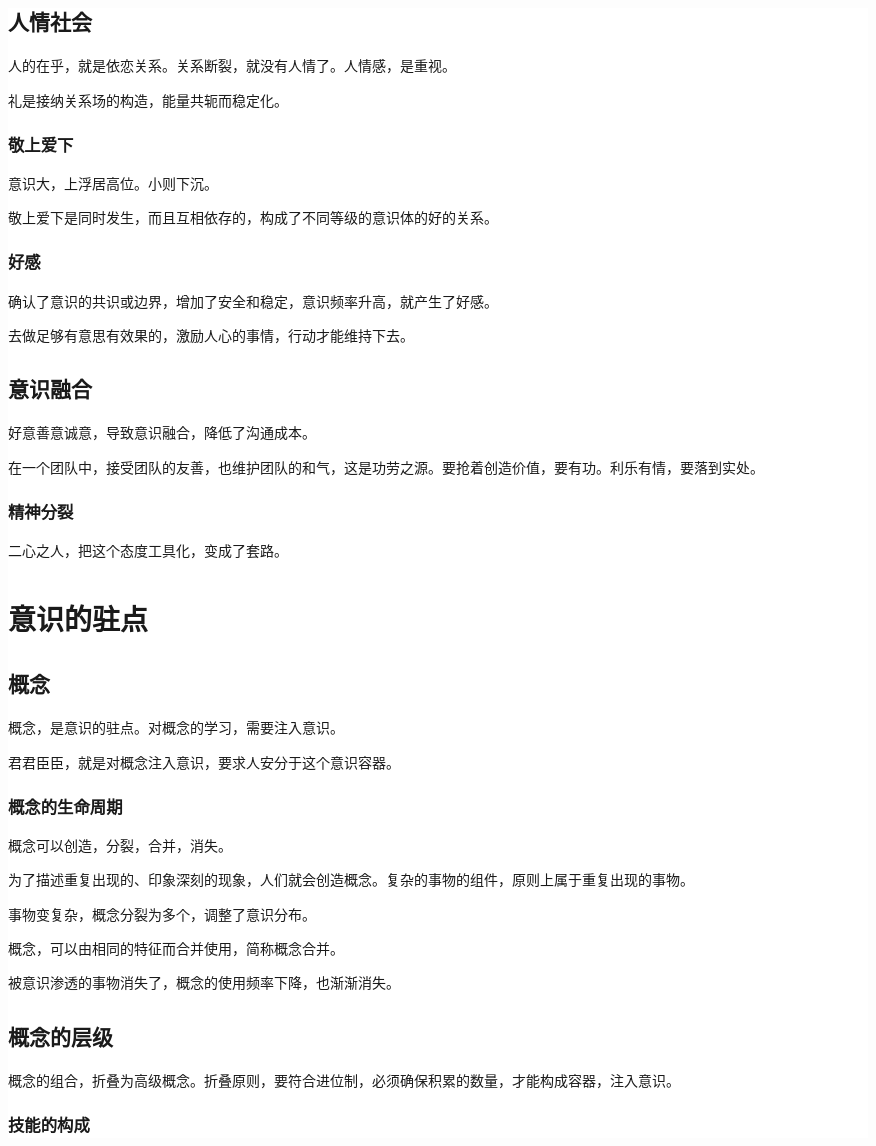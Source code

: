 ## 人情社会

人的在乎，就是依恋关系。关系断裂，就没有人情了。人情感，是重视。

礼是接纳关系场的构造，能量共轭而稳定化。

### 敬上爱下

意识大，上浮居高位。小则下沉。

敬上爱下是同时发生，而且互相依存的，构成了不同等级的意识体的好的关系。

### 好感

确认了意识的共识或边界，增加了安全和稳定，意识频率升高，就产生了好感。

去做足够有意思有效果的，激励人心的事情，行动才能维持下去。

## 意识融合

好意善意诚意，导致意识融合，降低了沟通成本。

在一个团队中，接受团队的友善，也维护团队的和气，这是功劳之源。要抢着创造价值，要有功。利乐有情，要落到实处。

### 精神分裂

二心之人，把这个态度工具化，变成了套路。

# 意识的驻点

## 概念

概念，是意识的驻点。对概念的学习，需要注入意识。

君君臣臣，就是对概念注入意识，要求人安分于这个意识容器。

### 概念的生命周期

概念可以创造，分裂，合并，消失。

为了描述重复出现的、印象深刻的现象，人们就会创造概念。复杂的事物的组件，原则上属于重复出现的事物。

事物变复杂，概念分裂为多个，调整了意识分布。

概念，可以由相同的特征而合并使用，简称概念合并。

被意识渗透的事物消失了，概念的使用频率下降，也渐渐消失。

## 概念的层级

概念的组合，折叠为高级概念。折叠原则，要符合进位制，必须确保积累的数量，才能构成容器，注入意识。

### 技能的构成
